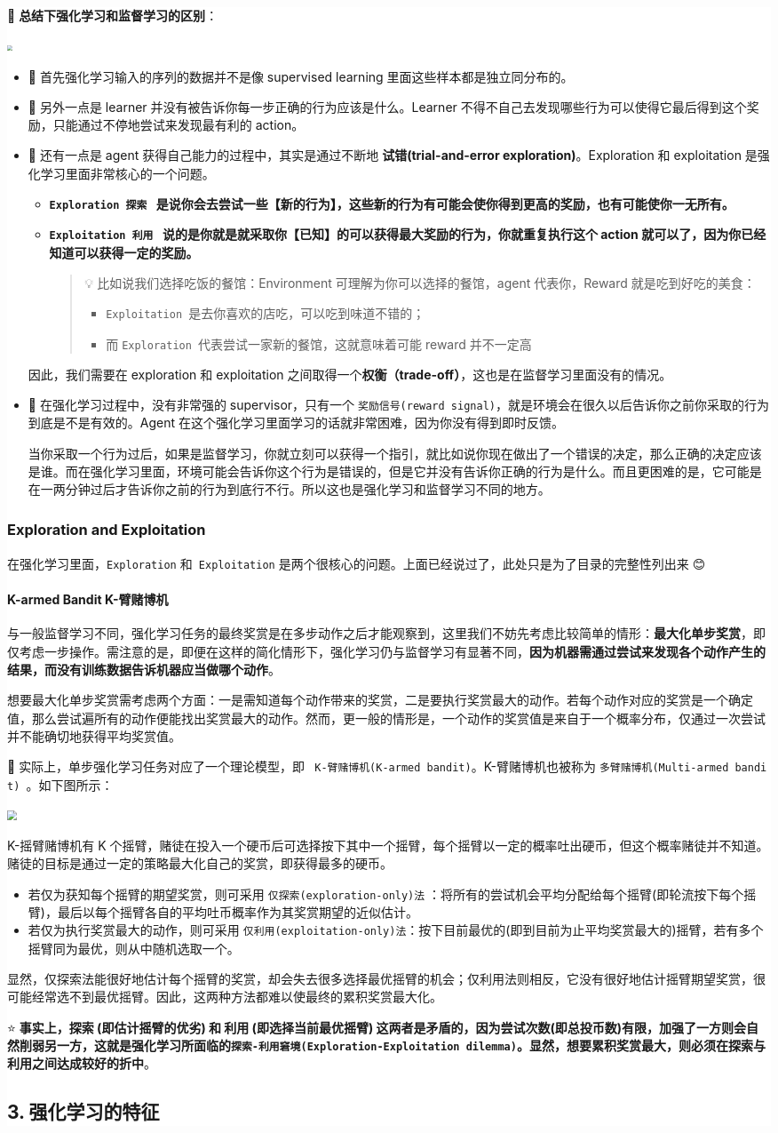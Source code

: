 🚩 **总结下强化学习和监督学习的区别**：

<img src="https://cs-wiki.oss-cn-shanghai.aliyuncs.com/img/20201020202907.png" style="zoom:40%;" />

- 🔸 首先强化学习输入的序列的数据并不是像 supervised learning 里面这些样本都是独立同分布的。

- 🔸 另外一点是 learner 并没有被告诉你每一步正确的行为应该是什么。Learner 不得不自己去发现哪些行为可以使得它最后得到这个奖励，只能通过不停地尝试来发现最有利的 action。

- 🔸 还有一点是 agent 获得自己能力的过程中，其实是通过不断地 **试错(trial-and-error exploration)**。Exploration 和 exploitation 是强化学习里面非常核心的一个问题。

  - **`Exploration 探索 ` 是说你会去尝试一些【新的行为】，这些新的行为有可能会使你得到更高的奖励，也有可能使你一无所有。**

  - **`Exploitation 利用 ` 说的是你就是就采取你【已知】的可以获得最大奖励的行为，你就重复执行这个 action 就可以了，因为你已经知道可以获得一定的奖励。**

    > 💡 比如说我们选择吃饭的餐馆：Environment 可理解为你可以选择的餐馆，agent 代表你，Reward 就是吃到好吃的美食：
    >
    > - `Exploitation `是去你喜欢的店吃，可以吃到味道不错的；
    >
    > - 而 `Exploration `代表尝试一家新的餐馆，这就意味着可能 reward 并不一定高

  因此，我们需要在 exploration 和 exploitation 之间取得一个**权衡（trade-off）**，这也是在监督学习里面没有的情况。

- 🔸 在强化学习过程中，没有非常强的 supervisor，只有一个 `奖励信号(reward signal)`，就是环境会在很久以后告诉你之前你采取的行为到底是不是有效的。Agent 在这个强化学习里面学习的话就非常困难，因为你没有得到即时反馈。

  当你采取一个行为过后，如果是监督学习，你就立刻可以获得一个指引，就比如说你现在做出了一个错误的决定，那么正确的决定应该是谁。而在强化学习里面，环境可能会告诉你这个行为是错误的，但是它并没有告诉你正确的行为是什么。而且更困难的是，它可能是在一两分钟过后才告诉你之前的行为到底行不行。所以这也是强化学习和监督学习不同的地方。

### Exploration and Exploitation 

在强化学习里面，`Exploration` 和` Exploitation` 是两个很核心的问题。上面已经说过了，此处只是为了目录的完整性列出来 😊

#### K-armed Bandit K-臂赌博机

与一般监督学习不同，强化学习任务的最终奖赏是在多步动作之后才能观察到，这里我们不妨先考虑比较简单的情形：**最大化单步奖赏**，即仅考虑一步操作。需注意的是，即便在这样的简化情形下，强化学习仍与监督学习有显著不同，**因为机器需通过尝试来发现各个动作产生的结果，而没有训练数据告诉机器应当做哪个动作**。

想要最大化单步奖赏需考虑两个方面：一是需知道每个动作带来的奖赏，二是要执行奖赏最大的动作。若每个动作对应的奖赏是一个确定值，那么尝试遍所有的动作便能找出奖赏最大的动作。然而，更一般的情形是，一个动作的奖赏值是来自于一个概率分布，仅通过一次尝试并不能确切地获得平均奖赏值。

🚩 实际上，单步强化学习任务对应了一个理论模型，即 ` K-臂赌博机(K-armed bandit)`。K-臂赌博机也被称为 `多臂赌博机(Multi-armed bandit) `。如下图所示：

<img src="https://cs-wiki.oss-cn-shanghai.aliyuncs.com/img/20201020225718.png" style="zoom: 67%;" />

K-摇臂赌博机有 K 个摇臂，赌徒在投入一个硬币后可选择按下其中一个摇臂，每个摇臂以一定的概率吐出硬币，但这个概率赌徒并不知道。赌徒的目标是通过一定的策略最大化自己的奖赏，即获得最多的硬币。

- 若仅为获知每个摇臂的期望奖赏，则可采用 `仅探索(exploration-only)法` ：将所有的尝试机会平均分配给每个摇臂(即轮流按下每个摇臂)，最后以每个摇臂各自的平均吐币概率作为其奖赏期望的近似估计。
- 若仅为执行奖赏最大的动作，则可采用 `仅利用(exploitation-only)法`：按下目前最优的(即到目前为止平均奖赏最大的)摇臂，若有多个摇臂同为最优，则从中随机选取一个。

显然，仅探索法能很好地估计每个摇臂的奖赏，却会失去很多选择最优摇臂的机会；仅利用法则相反，它没有很好地估计摇臂期望奖赏，很可能经常选不到最优摇臂。因此，这两种方法都难以使最终的累积奖赏最大化。

⭐ **事实上，探索 (即估计摇臂的优劣) 和 利用 (即选择当前最优摇臂) 这两者是矛盾的，因为尝试次数(即总投币数)有限，加强了一方则会自然削弱另一方，这就是强化学习所面临的`探索-利用窘境(Exploration-Exploitation dilemma)`。显然，想要累积奖赏最大，则必须在探索与利用之间达成较好的折中**。

## 3. 强化学习的特征

